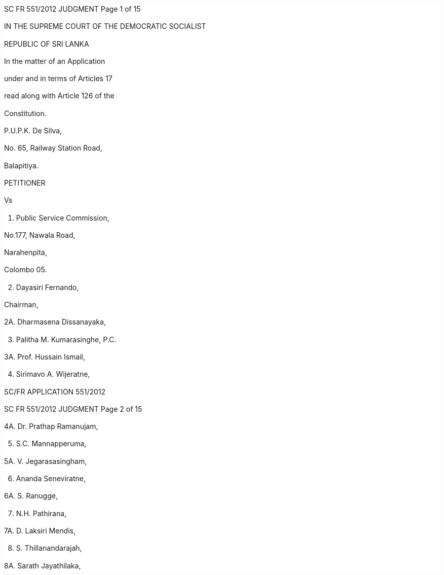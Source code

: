 SC FR 551/2012 JUDGMENT Page 1 of 15

IN THE SUPREME COURT OF THE DEMOCRATIC SOCIALIST

REPUBLIC OF SRI LANKA

In the matter of an Application

under and in terms of Articles 17

read along with Article 126 of the

Constitution.

P.U.P.K. De Silva,

No. 65, Railway Station Road,

Balapitiya.

PETITIONER

Vs

1. Public Service Commission,

No.177, Nawala Road,

Narahenpita,

Colombo 05.

2. Dayasiri Fernando,

Chairman,

2A. Dharmasena Dissanayaka,

3. Palitha M. Kumarasinghe, P.C.

3A. Prof. Hussain Ismail,

4. Sirimavo A. Wijeratne,

SC/FR APPLICATION 551/2012

SC FR 551/2012 JUDGMENT Page 2 of 15

4A. Dr. Prathap Ramanujam,

5. S.C. Mannapperuma,

5A. V. Jegarasasingham,

6. Ananda Seneviratne,

6A. S. Ranugge,

7. N.H. Pathirana,

7A. D. Laksiri Mendis,

8. S. Thillanandarajah,

8A. Sarath Jayathilaka,
